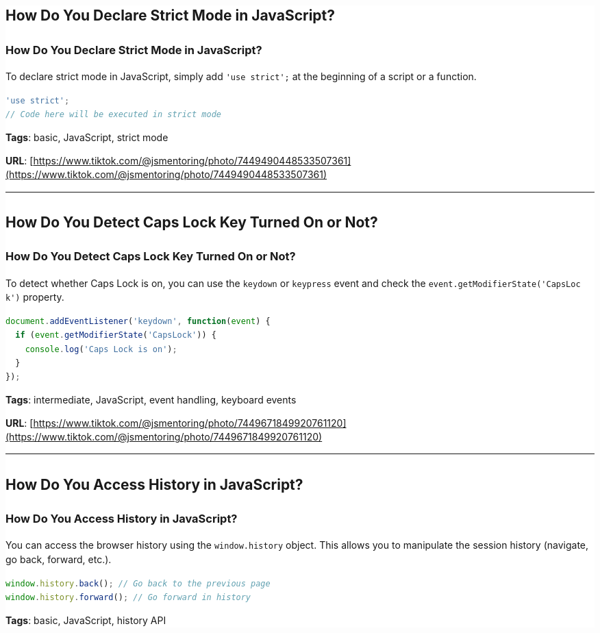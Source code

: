 
## How Do You Declare Strict Mode in JavaScript?

### How Do You Declare Strict Mode in JavaScript?

To declare strict mode in JavaScript, simply add `'use strict';` at the beginning of a script or a function.

```javascript
'use strict';
// Code here will be executed in strict mode
```

**Tags**: basic, JavaScript, strict mode

**URL**: [https://www.tiktok.com/@jsmentoring/photo/7449490448533507361](https://www.tiktok.com/@jsmentoring/photo/7449490448533507361)

---

## How Do You Detect Caps Lock Key Turned On or Not?

### How Do You Detect Caps Lock Key Turned On or Not?

To detect whether Caps Lock is on, you can use the `keydown` or `keypress` event and check the `event.getModifierState('CapsLock')` property.

```javascript
document.addEventListener('keydown', function(event) {
  if (event.getModifierState('CapsLock')) {
    console.log('Caps Lock is on');
  }
});
```

**Tags**: intermediate, JavaScript, event handling, keyboard events

**URL**: [https://www.tiktok.com/@jsmentoring/photo/7449671849920761120](https://www.tiktok.com/@jsmentoring/photo/7449671849920761120)

---

## How Do You Access History in JavaScript?

### How Do You Access History in JavaScript?

You can access the browser history using the `window.history` object. This allows you to manipulate the session history (navigate, go back, forward, etc.).

```javascript
window.history.back(); // Go back to the previous page
window.history.forward(); // Go forward in history
```

**Tags**: basic, JavaScript, history API
